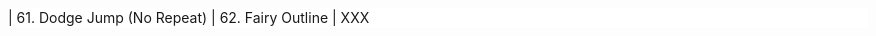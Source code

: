 | 61. Dodge Jump (No Repeat)                          | 62. Fairy Outline                                     | XXX                                 